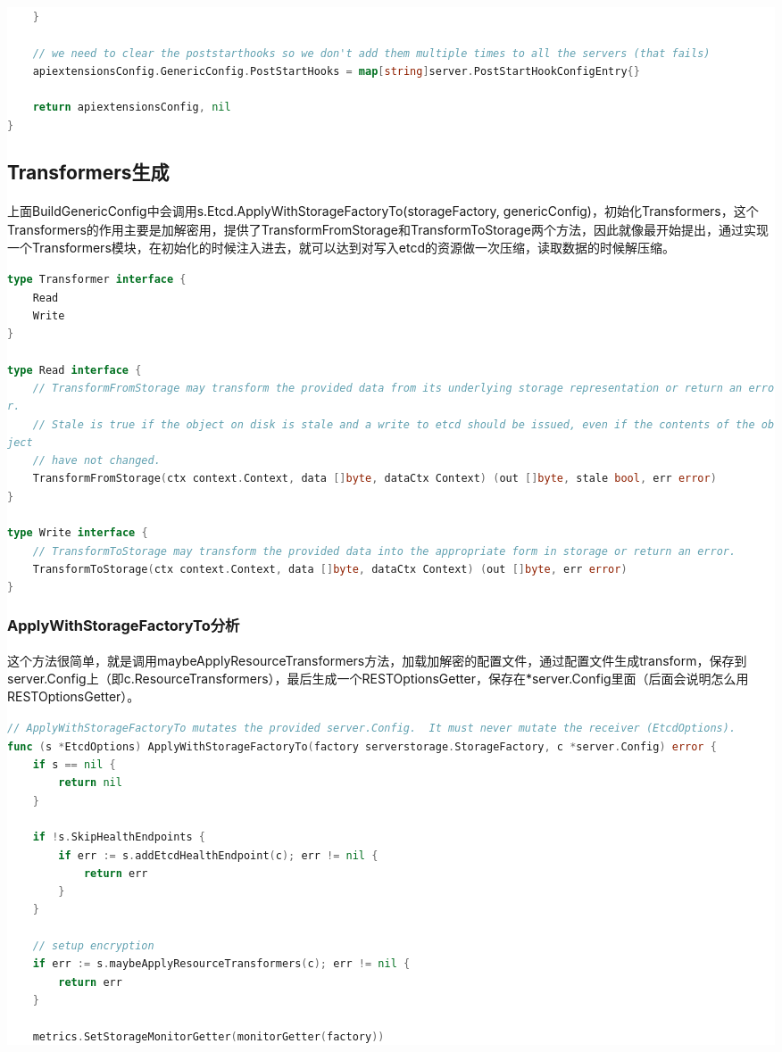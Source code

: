 ```go
	}

	// we need to clear the poststarthooks so we don't add them multiple times to all the servers (that fails)
	apiextensionsConfig.GenericConfig.PostStartHooks = map[string]server.PostStartHookConfigEntry{}

	return apiextensionsConfig, nil
}
```

## Transformers生成
上面BuildGenericConfig中会调用s.Etcd.ApplyWithStorageFactoryTo(storageFactory, genericConfig)，初始化Transformers，这个Transformers的作用主要是加解密用，提供了TransformFromStorage和TransformToStorage两个方法，因此就像最开始提出，通过实现一个Transformers模块，在初始化的时候注入进去，就可以达到对写入etcd的资源做一次压缩，读取数据的时候解压缩。
```go
type Transformer interface {
	Read
	Write
}

type Read interface {
	// TransformFromStorage may transform the provided data from its underlying storage representation or return an error.
	// Stale is true if the object on disk is stale and a write to etcd should be issued, even if the contents of the object
	// have not changed.
	TransformFromStorage(ctx context.Context, data []byte, dataCtx Context) (out []byte, stale bool, err error)
}

type Write interface {
	// TransformToStorage may transform the provided data into the appropriate form in storage or return an error.
	TransformToStorage(ctx context.Context, data []byte, dataCtx Context) (out []byte, err error)
}
```

### ApplyWithStorageFactoryTo分析
这个方法很简单，就是调用maybeApplyResourceTransformers方法，加载加解密的配置文件，通过配置文件生成transform，保存到server.Config上（即c.ResourceTransformers），最后生成一个RESTOptionsGetter，保存在*server.Config里面（后面会说明怎么用RESTOptionsGetter）。

```go
// ApplyWithStorageFactoryTo mutates the provided server.Config.  It must never mutate the receiver (EtcdOptions).
func (s *EtcdOptions) ApplyWithStorageFactoryTo(factory serverstorage.StorageFactory, c *server.Config) error {
	if s == nil {
		return nil
	}

	if !s.SkipHealthEndpoints {
		if err := s.addEtcdHealthEndpoint(c); err != nil {
			return err
		}
	}

	// setup encryption
	if err := s.maybeApplyResourceTransformers(c); err != nil {
		return err
	}

	metrics.SetStorageMonitorGetter(monitorGetter(factory))

```